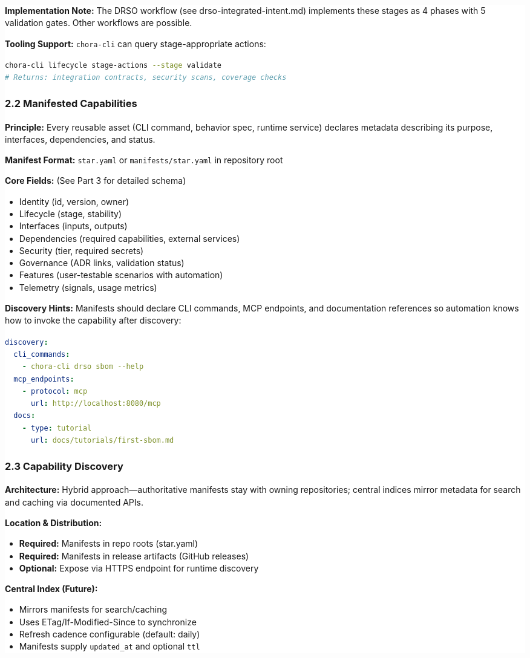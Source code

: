 **Implementation Note:** The DRSO workflow (see drso-integrated-intent.md) implements these stages as 4 phases with 5 validation gates. Other workflows are possible.

**Tooling Support:** `chora-cli` can query stage-appropriate actions:
```bash
chora-cli lifecycle stage-actions --stage validate
# Returns: integration contracts, security scans, coverage checks
```

### 2.2 Manifested Capabilities

**Principle:** Every reusable asset (CLI command, behavior spec, runtime service) declares metadata describing its purpose, interfaces, dependencies, and status.

**Manifest Format:** `star.yaml` or `manifests/star.yaml` in repository root

**Core Fields:** (See Part 3 for detailed schema)
- Identity (id, version, owner)
- Lifecycle (stage, stability)
- Interfaces (inputs, outputs)
- Dependencies (required capabilities, external services)
- Security (tier, required secrets)
- Governance (ADR links, validation status)
- Features (user-testable scenarios with automation)
- Telemetry (signals, usage metrics)

**Discovery Hints:**
Manifests should declare CLI commands, MCP endpoints, and documentation references so automation knows how to invoke the capability after discovery:
```yaml
discovery:
  cli_commands:
    - chora-cli drso sbom --help
  mcp_endpoints:
    - protocol: mcp
      url: http://localhost:8080/mcp
  docs:
    - type: tutorial
      url: docs/tutorials/first-sbom.md
```

### 2.3 Capability Discovery

**Architecture:** Hybrid approach—authoritative manifests stay with owning repositories; central indices mirror metadata for search and caching via documented APIs.

**Location & Distribution:**
- **Required:** Manifests in repo roots (star.yaml)
- **Required:** Manifests in release artifacts (GitHub releases)
- **Optional:** Expose via HTTPS endpoint for runtime discovery

**Central Index (Future):**
- Mirrors manifests for search/caching
- Uses ETag/If-Modified-Since to synchronize
- Refresh cadence configurable (default: daily)
- Manifests supply `updated_at` and optional `ttl`
